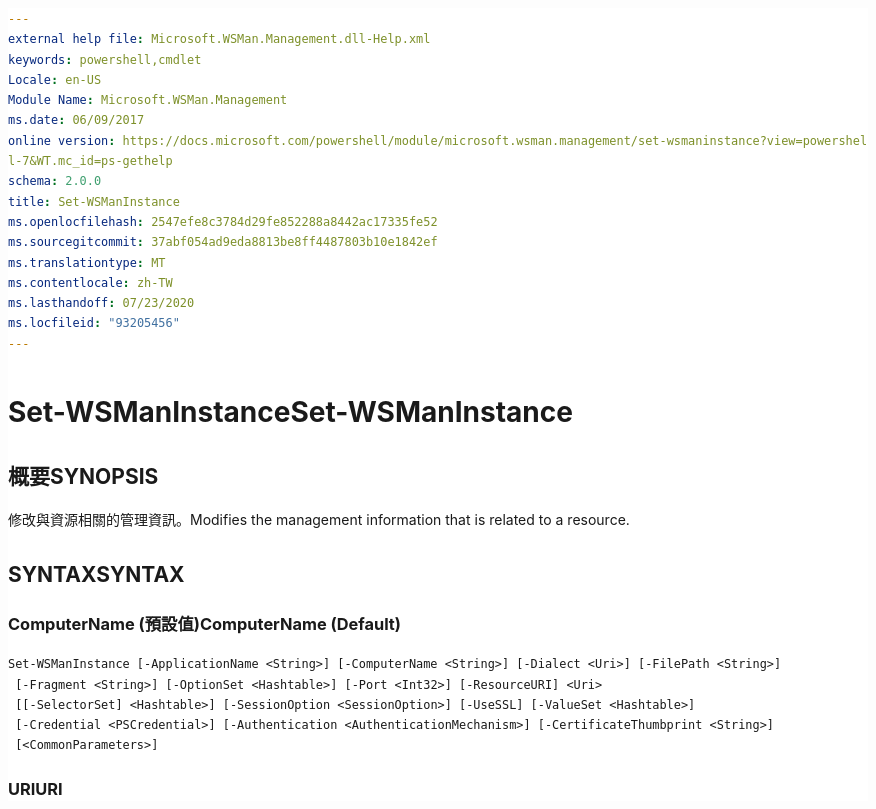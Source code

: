 ```yaml
---
external help file: Microsoft.WSMan.Management.dll-Help.xml
keywords: powershell,cmdlet
Locale: en-US
Module Name: Microsoft.WSMan.Management
ms.date: 06/09/2017
online version: https://docs.microsoft.com/powershell/module/microsoft.wsman.management/set-wsmaninstance?view=powershell-7&WT.mc_id=ps-gethelp
schema: 2.0.0
title: Set-WSManInstance
ms.openlocfilehash: 2547efe8c3784d29fe852288a8442ac17335fe52
ms.sourcegitcommit: 37abf054ad9eda8813be8ff4487803b10e1842ef
ms.translationtype: MT
ms.contentlocale: zh-TW
ms.lasthandoff: 07/23/2020
ms.locfileid: "93205456"
---
```

# <span data-ttu-id="142a4-103">Set-WSManInstance</span><span class="sxs-lookup"><span data-stu-id="142a4-103">Set-WSManInstance</span></span>

## <span data-ttu-id="142a4-104">概要</span><span class="sxs-lookup"><span data-stu-id="142a4-104">SYNOPSIS</span></span>
<span data-ttu-id="142a4-105">修改與資源相關的管理資訊。</span><span class="sxs-lookup"><span data-stu-id="142a4-105">Modifies the management information that is related to a resource.</span></span>

## <span data-ttu-id="142a4-106">SYNTAX</span><span class="sxs-lookup"><span data-stu-id="142a4-106">SYNTAX</span></span>

### <span data-ttu-id="142a4-107">ComputerName (預設值)</span><span class="sxs-lookup"><span data-stu-id="142a4-107">ComputerName (Default)</span></span>

```
Set-WSManInstance [-ApplicationName <String>] [-ComputerName <String>] [-Dialect <Uri>] [-FilePath <String>]
 [-Fragment <String>] [-OptionSet <Hashtable>] [-Port <Int32>] [-ResourceURI] <Uri>
 [[-SelectorSet] <Hashtable>] [-SessionOption <SessionOption>] [-UseSSL] [-ValueSet <Hashtable>]
 [-Credential <PSCredential>] [-Authentication <AuthenticationMechanism>] [-CertificateThumbprint <String>]
 [<CommonParameters>]
```

### <span data-ttu-id="142a4-108">URI</span><span class="sxs-lookup"><span data-stu-id="142a4-108">URI</span></span>

